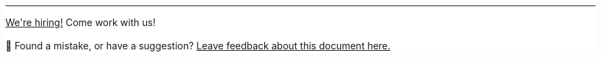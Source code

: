 

---

[We're hiring!](https://poocommerce.com/careers/) Come work with us!

🐞 Found a mistake, or have a suggestion? [Leave feedback about this document here.](https://github.com/poocommerce/poocommerce/issues/new?assignees=&labels=type%3A+documentation&template=suggestion-for-documentation-improvement-correction.md&title=Feedback%20on%20./packages/checkout/blocks-registry/README.md)



